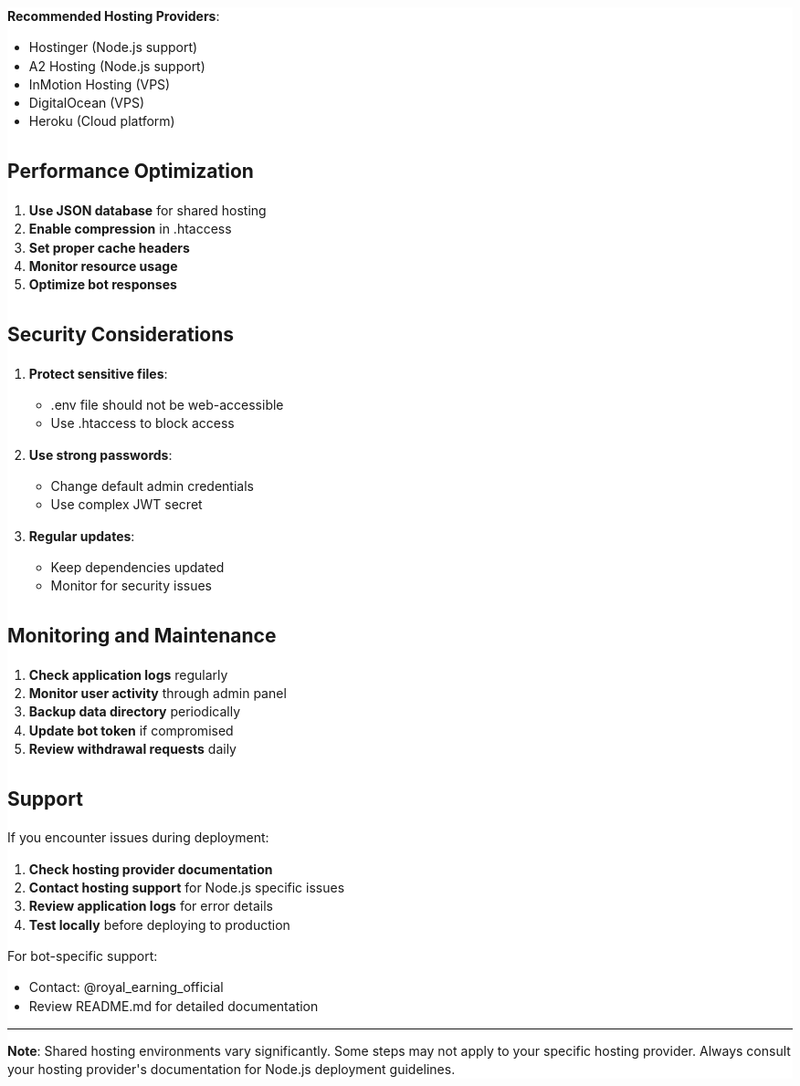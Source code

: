 **Recommended Hosting Providers**:
- Hostinger (Node.js support)
- A2 Hosting (Node.js support)
- InMotion Hosting (VPS)
- DigitalOcean (VPS)
- Heroku (Cloud platform)

## Performance Optimization

1. **Use JSON database** for shared hosting
2. **Enable compression** in .htaccess
3. **Set proper cache headers**
4. **Monitor resource usage**
5. **Optimize bot responses**

## Security Considerations

1. **Protect sensitive files**:
   - .env file should not be web-accessible
   - Use .htaccess to block access
   
2. **Use strong passwords**:
   - Change default admin credentials
   - Use complex JWT secret
   
3. **Regular updates**:
   - Keep dependencies updated
   - Monitor for security issues

## Monitoring and Maintenance

1. **Check application logs** regularly
2. **Monitor user activity** through admin panel
3. **Backup data directory** periodically
4. **Update bot token** if compromised
5. **Review withdrawal requests** daily

## Support

If you encounter issues during deployment:

1. **Check hosting provider documentation**
2. **Contact hosting support** for Node.js specific issues
3. **Review application logs** for error details
4. **Test locally** before deploying to production

For bot-specific support:
- Contact: @royal_earning_official
- Review README.md for detailed documentation

---

**Note**: Shared hosting environments vary significantly. Some steps may not apply to your specific hosting provider. Always consult your hosting provider's documentation for Node.js deployment guidelines.

